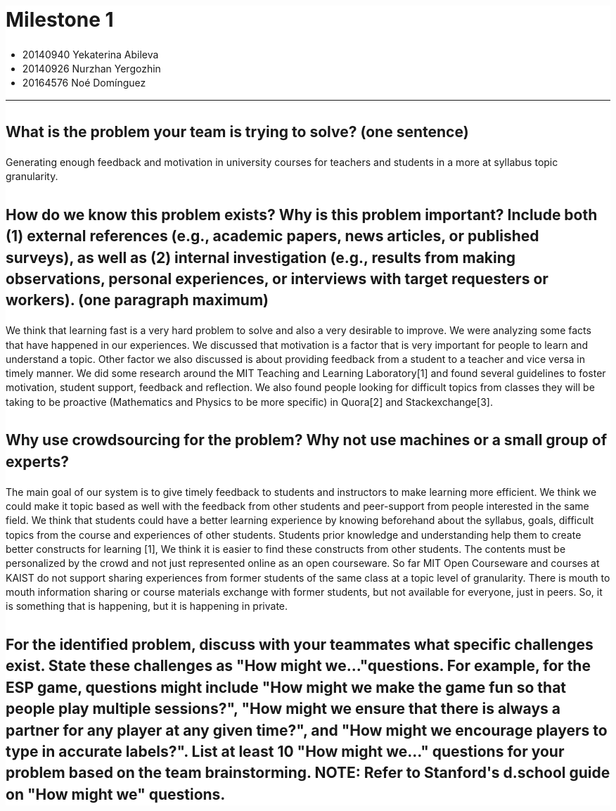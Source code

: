 # Milestone 1

- 20140940 Yekaterina Abileva
- 20140926 Nurzhan Yergozhin
- 20164576 Noé Domínguez

---

## What is the problem your team is trying to solve? (one sentence)

Generating enough feedback  and motivation in university courses for teachers and students in a more at syllabus topic granularity.

## How do we know this problem exists? Why is this problem important? Include both (1) external references (e.g., academic papers, news articles, or published surveys), as well as (2) internal investigation (e.g., results from making observations, personal experiences, or interviews with target requesters or workers). (one paragraph maximum)

We think that learning fast is a very hard problem to solve and also a very desirable to improve. We were analyzing some facts that have happened in our experiences. We discussed that motivation is a factor that is very important for people to learn and understand a topic. Other factor we also discussed is about providing feedback  from a student to a teacher and vice versa in timely manner. We did some research around the MIT Teaching and Learning  Laboratory[1] and found several guidelines to foster motivation, student support, feedback and reflection. We also found people looking for difficult topics from classes they will be taking to be proactive (Mathematics and Physics to be more specific)  in Quora[2] and Stackexchange[3].

## Why use crowdsourcing for the problem? Why not use machines or a small group of experts?

The main goal of our system is to give timely feedback to students and instructors to make learning more efficient. We think we could make it topic based as well  with the feedback from other students and peer-support from people interested in the same field. We think that students could have a better learning experience by knowing beforehand about the syllabus, goals, difficult topics from the course and experiences of other students.
Students prior knowledge and understanding help them to create better constructs for learning [1], We think it is easier to find these constructs from other students. The contents must be personalized by the crowd and not just represented online as an open courseware. So far MIT Open Courseware and courses at KAIST do not support sharing experiences from former students of the same class at a topic level of granularity. There is mouth to mouth information sharing or course materials exchange with former students, but not available for everyone, just in peers. So, it is something that is happening, but it is happening in private.

## For the identified problem, discuss with your teammates what specific challenges exist. State these challenges as "How might we..."questions. For example, for the ESP game, questions might include "How might we make the game fun so that people play multiple sessions?", "How might we ensure that there is always a partner for any player at any given time?", and "How might we encourage players to type in accurate labels?". List at least 10 "How might we..." questions for your problem based on the team brainstorming. NOTE: Refer to Stanford's d.school guide on "How might we" questions.
